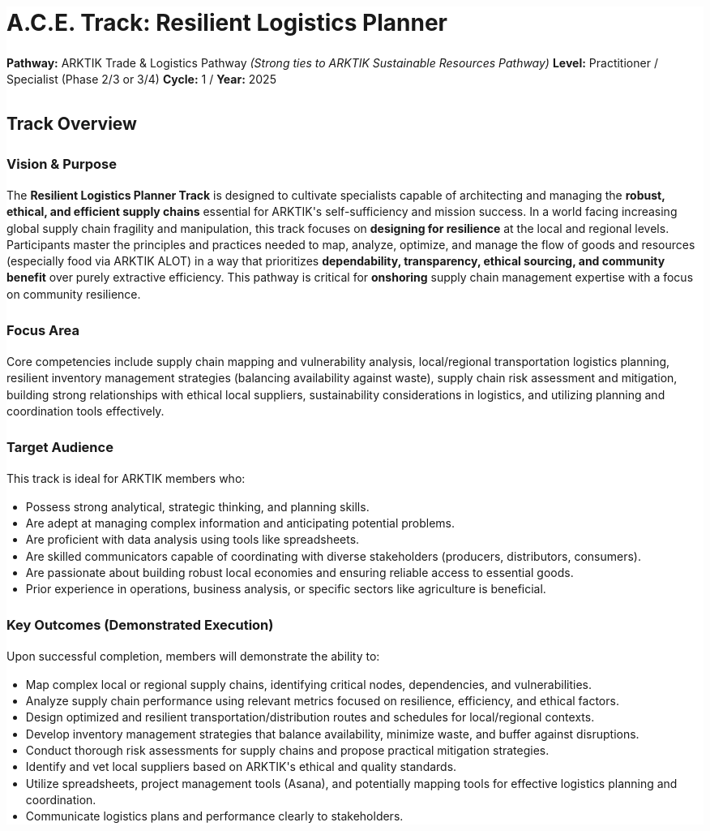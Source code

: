 # A.C.E. Track: Resilient Logistics Planner

**Pathway:** ARKTIK Trade & Logistics Pathway _(Strong ties to ARKTIK Sustainable Resources Pathway)_
**Level:** Practitioner / Specialist (Phase 2/3 or 3/4)
**Cycle:** 1 / **Year:** 2025

## Track Overview

### Vision & Purpose

The **Resilient Logistics Planner Track** is designed to cultivate specialists capable of architecting and managing the **robust, ethical, and efficient supply chains** essential for ARKTIK's self-sufficiency and mission success. In a world facing increasing global supply chain fragility and manipulation, this track focuses on **designing for resilience** at the local and regional levels. Participants master the principles and practices needed to map, analyze, optimize, and manage the flow of goods and resources (especially food via ARKTIK ALOT) in a way that prioritizes **dependability, transparency, ethical sourcing, and community benefit** over purely extractive efficiency. This pathway is critical for **onshoring** supply chain management expertise with a focus on community resilience.

### Focus Area

Core competencies include supply chain mapping and vulnerability analysis, local/regional transportation logistics planning, resilient inventory management strategies (balancing availability against waste), supply chain risk assessment and mitigation, building strong relationships with ethical local suppliers, sustainability considerations in logistics, and utilizing planning and coordination tools effectively.

### Target Audience

This track is ideal for ARKTIK members who:
*   Possess strong analytical, strategic thinking, and planning skills.
*   Are adept at managing complex information and anticipating potential problems.
*   Are proficient with data analysis using tools like spreadsheets.
*   Are skilled communicators capable of coordinating with diverse stakeholders (producers, distributors, consumers).
*   Are passionate about building robust local economies and ensuring reliable access to essential goods.
*   Prior experience in operations, business analysis, or specific sectors like agriculture is beneficial.

### Key Outcomes (Demonstrated Execution)

Upon successful completion, members will demonstrate the ability to:
*   Map complex local or regional supply chains, identifying critical nodes, dependencies, and vulnerabilities.
*   Analyze supply chain performance using relevant metrics focused on resilience, efficiency, and ethical factors.
*   Design optimized and resilient transportation/distribution routes and schedules for local/regional contexts.
*   Develop inventory management strategies that balance availability, minimize waste, and buffer against disruptions.
*   Conduct thorough risk assessments for supply chains and propose practical mitigation strategies.
*   Identify and vet local suppliers based on ARKTIK's ethical and quality standards.
*   Utilize spreadsheets, project management tools (Asana), and potentially mapping tools for effective logistics planning and coordination.
*   Communicate logistics plans and performance clearly to stakeholders.
